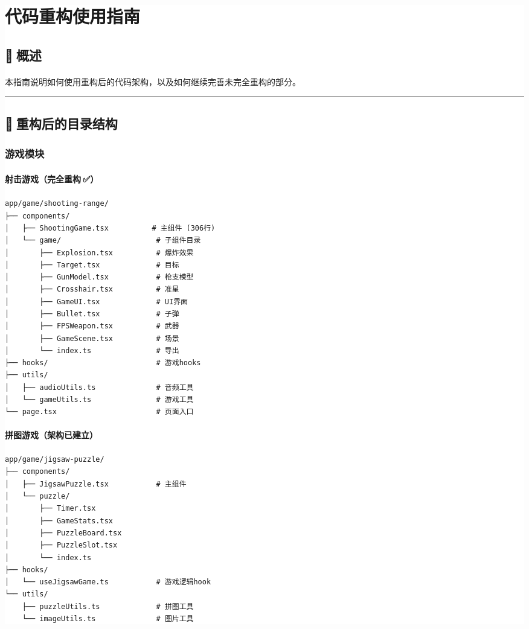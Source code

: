 # 代码重构使用指南

## 🎯 概述

本指南说明如何使用重构后的代码架构，以及如何继续完善未完全重构的部分。

---

## 📁 重构后的目录结构

### 游戏模块

#### 射击游戏（完全重构 ✅）

```
app/game/shooting-range/
├── components/
│   ├── ShootingGame.tsx          # 主组件 (306行)
│   └── game/                      # 子组件目录
│       ├── Explosion.tsx          # 爆炸效果
│       ├── Target.tsx             # 目标
│       ├── GunModel.tsx           # 枪支模型
│       ├── Crosshair.tsx          # 准星
│       ├── GameUI.tsx             # UI界面
│       ├── Bullet.tsx             # 子弹
│       ├── FPSWeapon.tsx          # 武器
│       ├── GameScene.tsx          # 场景
│       └── index.ts               # 导出
├── hooks/                         # 游戏hooks
├── utils/
│   ├── audioUtils.ts              # 音频工具
│   └── gameUtils.ts               # 游戏工具
└── page.tsx                       # 页面入口
```

#### 拼图游戏（架构已建立）

```
app/game/jigsaw-puzzle/
├── components/
│   ├── JigsawPuzzle.tsx           # 主组件
│   └── puzzle/
│       ├── Timer.tsx
│       ├── GameStats.tsx
│       ├── PuzzleBoard.tsx
│       ├── PuzzleSlot.tsx
│       └── index.ts
├── hooks/
│   └── useJigsawGame.ts           # 游戏逻辑hook
└── utils/
    ├── puzzleUtils.ts             # 拼图工具
    └── imageUtils.ts              # 图片工具
```
